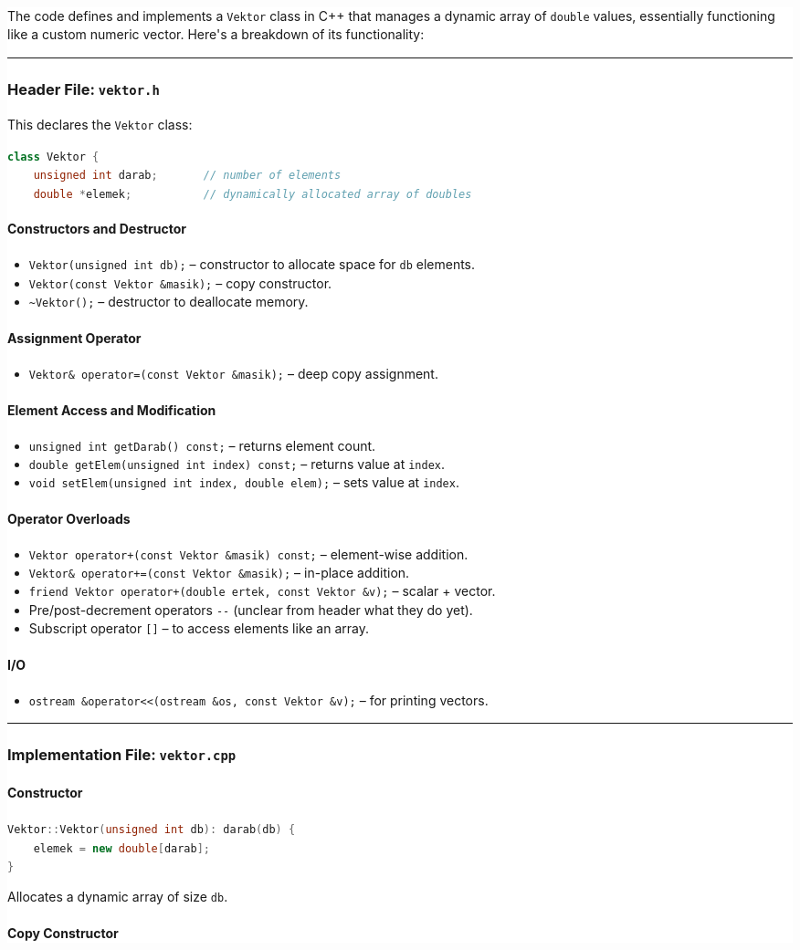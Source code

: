 The code defines and implements a `Vektor` class in C++ that manages a dynamic array of `double` values, essentially functioning like a custom numeric vector. Here's a breakdown of its functionality:

---

### **Header File: `vektor.h`**

This declares the `Vektor` class:

```cpp
class Vektor {
    unsigned int darab;       // number of elements
    double *elemek;           // dynamically allocated array of doubles
```

#### **Constructors and Destructor**
- `Vektor(unsigned int db);` – constructor to allocate space for `db` elements.
- `Vektor(const Vektor &masik);` – copy constructor.
- `~Vektor();` – destructor to deallocate memory.

#### **Assignment Operator**
- `Vektor& operator=(const Vektor &masik);` – deep copy assignment.

#### **Element Access and Modification**
- `unsigned int getDarab() const;` – returns element count.
- `double getElem(unsigned int index) const;` – returns value at `index`.
- `void setElem(unsigned int index, double elem);` – sets value at `index`.

#### **Operator Overloads**
- `Vektor operator+(const Vektor &masik) const;` – element-wise addition.
- `Vektor& operator+=(const Vektor &masik);` – in-place addition.
- `friend Vektor operator+(double ertek, const Vektor &v);` – scalar + vector.
- Pre/post-decrement operators `--` (unclear from header what they do yet).
- Subscript operator `[]` – to access elements like an array.

#### **I/O**
- `ostream &operator<<(ostream &os, const Vektor &v);` – for printing vectors.

---

### **Implementation File: `vektor.cpp`**

#### Constructor

```cpp
Vektor::Vektor(unsigned int db): darab(db) {
    elemek = new double[darab];
}
```

Allocates a dynamic array of size `db`.

#### Copy Constructor
